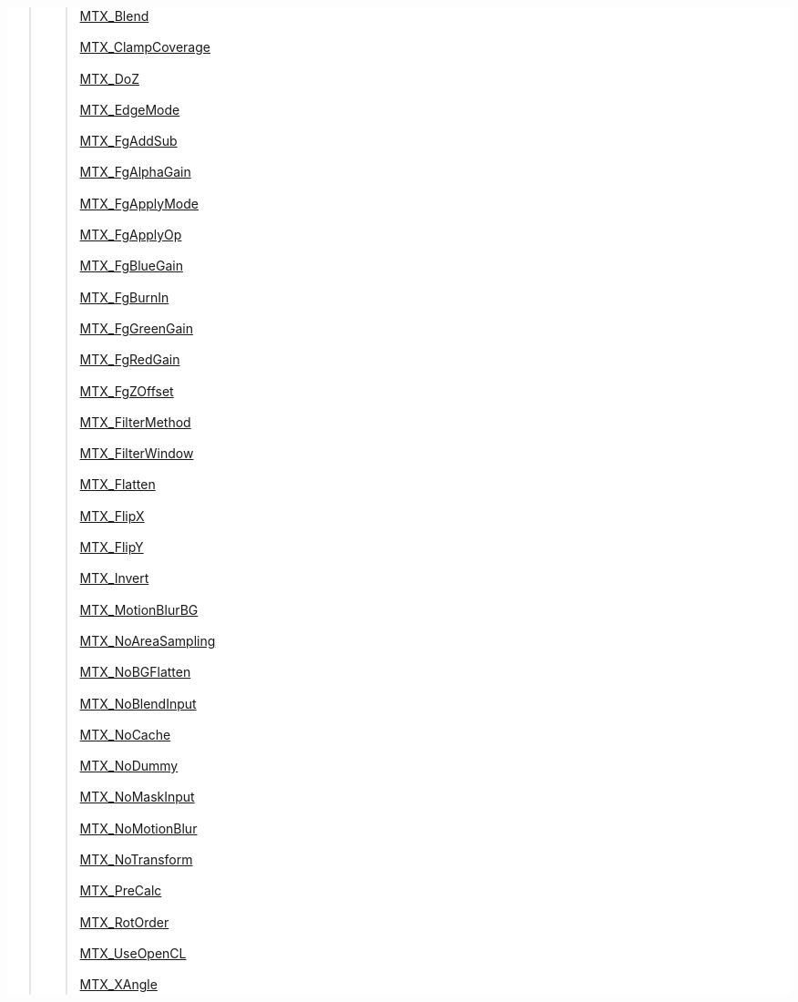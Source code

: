 >> [MTX_Blend](#MTX_Blend)
>>
>> [MTX_ClampCoverage](#MTX_ClampCoverage)
>>
>> [MTX_DoZ](#MTX_DoZ)
>>
>> [MTX_EdgeMode](#MTX_EdgeMode)
>>
>> [MTX_FgAddSub](#MTX_FgAddSub)
>>
>> [MTX_FgAlphaGain](#MTX_FgAlphaGain)
>>
>> [MTX_FgApplyMode](#MTX_FgApplyMode)
>>
>> [MTX_FgApplyOp](#MTX_FgApplyOp)
>>
>> [MTX_FgBlueGain](#MTX_FgBlueGain)
>>
>> [MTX_FgBurnIn](#MTX_FgBurnIn)
>>
>> [MTX_FgGreenGain](#MTX_FgGreenGain)
>>
>> [MTX_FgRedGain](#MTX_FgRedGain)
>>
>> [MTX_FgZOffset](#MTX_FgZOffset)
>>
>> [MTX_FilterMethod](#MTX_FilterMethod)
>>
>> [MTX_FilterWindow](#MTX_FilterWindow)
>>
>> [MTX_Flatten](#MTX_Flatten)
>>
>> [MTX_FlipX](#MTX_FlipX)
>>
>> [MTX_FlipY](#MTX_FlipY)
>>
>> [MTX_Invert](#MTX_Invert)
>>
>> [MTX_MotionBlurBG](#MTX_MotionBlurBG)
>>
>> [MTX_NoAreaSampling](#MTX_NoAreaSampling)
>>
>> [MTX_NoBGFlatten](#MTX_NoBGFlatten)
>>
>> [MTX_NoBlendInput](#MTX_NoBlendInput)
>>
>> [MTX_NoCache](#MTX_NoCache)
>>
>> [MTX_NoDummy](#MTX_NoDummy)
>>
>> [MTX_NoMaskInput](#MTX_NoMaskInput)
>>
>> [MTX_NoMotionBlur](#MTX_NoMotionBlur)
>>
>> [MTX_NoTransform](#MTX_NoTransform)
>>
>> [MTX_PreCalc](#MTX_PreCalc)
>>
>> [MTX_RotOrder](#MTX_RotOrder)
>>
>> [MTX_UseOpenCL](#MTX_UseOpenCL)
>>
>> [MTX_XAngle](#MTX_XAngle)
>>